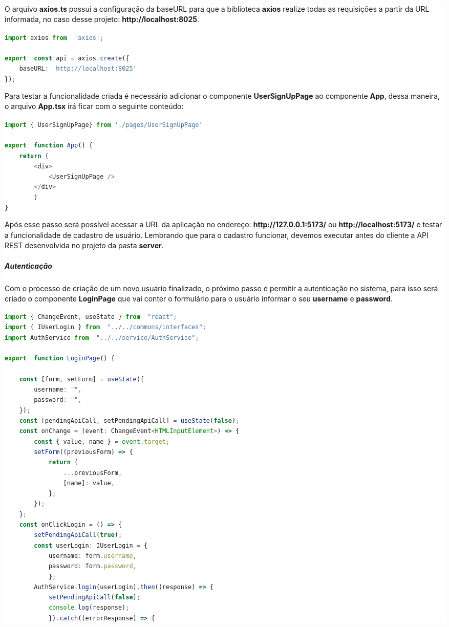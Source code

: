 O arquivo **axios.ts** possui a configuração da baseURL para que a biblioteca **axios** realize todas as requisições a partir da URL informada, no caso desse projeto: **http://localhost:8025**.

```ts
import axios from  'axios';

export  const api = axios.create({
	baseURL: 'http://localhost:8025'
});
```
Para testar a funcionalidade criada é necessário adicionar o componente **UserSignUpPage** ao componente **App**, dessa maneira, o arquivo **App.tsx** irá ficar com o seguinte conteúdo:

```ts
import { UserSignUpPage} from './pages/UserSignUpPage'

export  function App() {
	return (
		<div>
			<UserSignUpPage />
		</div>
		)
}
```

Após esse passo será possível acessar a URL da aplicação no endereço: **http://127.0.0.1:5173/**  ou **http://localhost:5173/** e testar a funcionalidade de cadastro de usuário. Lembrando que para o cadastro funcionar, devemos executar antes do cliente a API REST desenvolvida no projeto da pasta **server**.

##### Autenticação

Com o processo de criação de um novo usuário finalizado, o próximo passo é permitir a autenticação no sistema, para isso será criado o componente **LoginPage** que vai conter o formulário para o usuário informar o seu **username** e **password**.

```ts
import { ChangeEvent, useState } from  "react"; 
import { IUserLogin } from  "../../commons/interfaces";
import AuthService from  "../../service/AuthService";
 
export  function LoginPage() {
	
	const [form, setForm] = useState({
		username: "",
		password: "",
	});
	const [pendingApiCall, setPendingApiCall] = useState(false);
	const onChange = (event: ChangeEvent<HTMLInputElement>) => {
		const { value, name } = event.target;
		setForm((previousForm) => {
			return {
				...previousForm,
				[name]: value,
			};
		});
	};
	const onClickLogin = () => {
		setPendingApiCall(true);
		const userLogin: IUserLogin = {
			username: form.username,
			password: form.password,
			};
		AuthService.login(userLogin).then((response) => {
			setPendingApiCall(false);
			console.log(response);
			}).catch((errorResponse) => {
```
